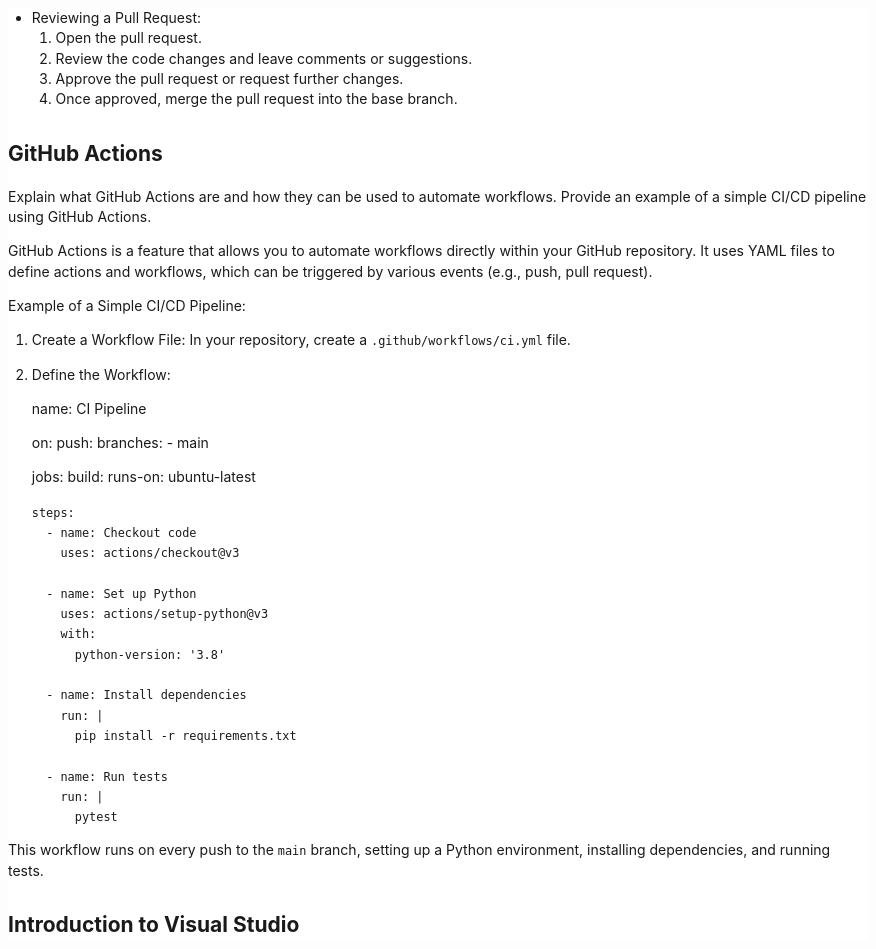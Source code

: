 - Reviewing a Pull Request:
  1. Open the pull request.
  2. Review the code changes and leave comments or suggestions.
  3. Approve the pull request or request further changes.
  4. Once approved, merge the pull request into the base branch.

## GitHub Actions

Explain what GitHub Actions are and how they can be used to automate workflows. Provide an example of a simple CI/CD pipeline using GitHub Actions.

GitHub Actions is a feature that allows you to automate workflows directly within your GitHub repository. It uses YAML files to define actions and workflows, which can be triggered by various events (e.g., push, pull request).



Example of a Simple CI/CD Pipeline:
1. Create a Workflow File: In your repository, create a `.github/workflows/ci.yml` file.


2. Define the Workflow:

   name: CI Pipeline

   on:
     push:
       branches:
         - main

   jobs:
     build:
       runs-on: ubuntu-latest

       steps:
         - name: Checkout code
           uses: actions/checkout@v3

         - name: Set up Python
           uses: actions/setup-python@v3
           with:
             python-version: '3.8'

         - name: Install dependencies
           run: |
             pip install -r requirements.txt

         - name: Run tests
           run: |
             pytest
   

This workflow runs on every push to the `main` branch, setting up a Python environment, installing dependencies, and running tests.

## Introduction to Visual Studio

